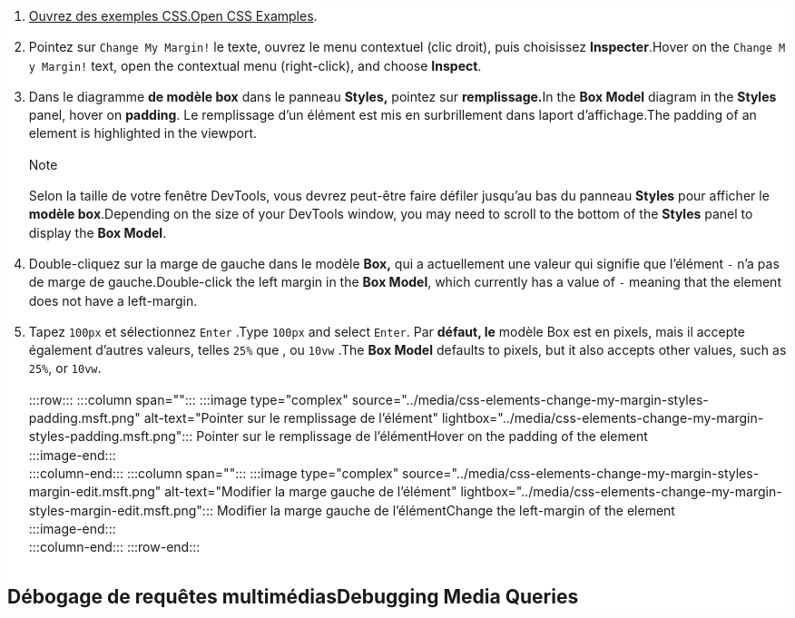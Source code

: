 1.  <span data-ttu-id="0edd0-167">[Ouvrez des exemples CSS.](#open-css-examples)</span><span class="sxs-lookup"><span data-stu-id="0edd0-167">[Open CSS Examples](#open-css-examples).</span></span>  
1.  <span data-ttu-id="0edd0-168">Pointez sur `Change My Margin!` le texte, ouvrez le menu contextuel \(clic droit\), puis choisissez **Inspecter**.</span><span class="sxs-lookup"><span data-stu-id="0edd0-168">Hover on the `Change My Margin!` text, open the contextual menu \(right-click\), and choose **Inspect**.</span></span>  
1.  <span data-ttu-id="0edd0-169">Dans le diagramme **de modèle box** dans le panneau **Styles,** pointez sur **remplissage.**</span><span class="sxs-lookup"><span data-stu-id="0edd0-169">In the **Box Model** diagram in the **Styles** panel, hover on **padding**.</span></span>  <span data-ttu-id="0edd0-170">Le remplissage d’un élément est mis en surbrillement dans laport d’affichage.</span><span class="sxs-lookup"><span data-stu-id="0edd0-170">The padding of an element is highlighted in the viewport.</span></span>  

    > [!NOTE]
    > <span data-ttu-id="0edd0-171">Selon la taille de votre fenêtre DevTools, vous devrez peut-être faire défiler jusqu’au bas du panneau **Styles** pour afficher le **modèle box**.</span><span class="sxs-lookup"><span data-stu-id="0edd0-171">Depending on the size of your DevTools window, you may need to scroll to the bottom of the **Styles** panel to display the **Box Model**.</span></span>  

1.  <span data-ttu-id="0edd0-172">Double-cliquez sur la marge de gauche dans le modèle **Box,** qui a actuellement une valeur qui signifie que l’élément `-` n’a pas de marge de gauche.</span><span class="sxs-lookup"><span data-stu-id="0edd0-172">Double-click the left margin in the **Box Model**, which currently has a value of `-` meaning that the element does not have a left-margin.</span></span>  
1.  <span data-ttu-id="0edd0-173">Tapez `100px` et sélectionnez `Enter` .</span><span class="sxs-lookup"><span data-stu-id="0edd0-173">Type `100px` and select `Enter`.</span></span>  <span data-ttu-id="0edd0-174">Par **défaut, le** modèle Box est en pixels, mais il accepte également d’autres valeurs, telles `25%` que , ou `10vw` .</span><span class="sxs-lookup"><span data-stu-id="0edd0-174">The **Box Model** defaults to pixels, but it also accepts other values, such as `25%`, or `10vw`.</span></span>  
    
    :::row:::
       :::column span="":::
          :::image type="complex" source="../media/css-elements-change-my-margin-styles-padding.msft.png" alt-text="Pointer sur le remplissage de l’élément" lightbox="../media/css-elements-change-my-margin-styles-padding.msft.png":::
             <span data-ttu-id="0edd0-176">Pointer sur le remplissage de l’élément</span><span class="sxs-lookup"><span data-stu-id="0edd0-176">Hover on the padding of the element</span></span>  
          :::image-end:::  
       :::column-end:::
       :::column span="":::
          :::image type="complex" source="../media/css-elements-change-my-margin-styles-margin-edit.msft.png" alt-text="Modifier la marge gauche de l’élément" lightbox="../media/css-elements-change-my-margin-styles-margin-edit.msft.png":::
             <span data-ttu-id="0edd0-178">Modifier la marge gauche de l’élément</span><span class="sxs-lookup"><span data-stu-id="0edd0-178">Change the left-margin of the element</span></span>  
          :::image-end:::  
       :::column-end:::
    :::row-end:::  
    
## <a name="debugging-media-queries"></a><span data-ttu-id="0edd0-179">Débogage de requêtes multimédias</span><span class="sxs-lookup"><span data-stu-id="0edd0-179">Debugging Media Queries</span></span>  


[DevToolsCustomizePlacement]: /microsoft-edge/devtools-guide-chromium/customize/placement "Modifier Microsoft Edge placement de DevTools (Undock, Dock To Bottom, Dock To Left)"  
[GlitchDevToolsCssExamples]: https://microsoft-edge-chromium-devtools.glitch.me/static/css/examples/ecma.html "Exemples CSS : Microsoft Edge (Chromium) DevTools | Glitch"  
[MDNUsingMediaGueries]: https://developer.mozilla.org/docs/Web/CSS/Media_Queries/Using_media_queries "Utilisation de requêtes multimédias | MDN"  
[CCA4IL]: https://creativecommons.org/licenses/by/4.0  
[CCby4Image]: https://i.creativecommons.org/l/by/4.0/88x31.png  
[GoogleSitePolicies]: https://developers.google.com/terms/site-policies  
[KayceBasques]: https://developers.google.com/web/resources/contributors#kayce-basques  